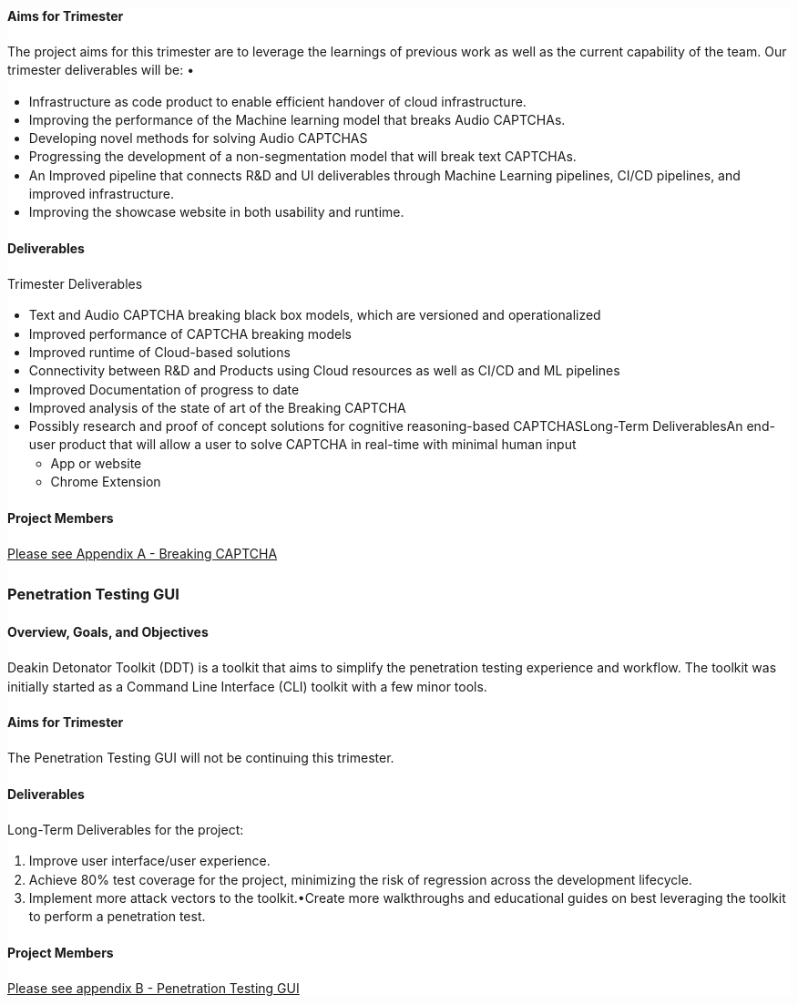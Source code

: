 #### Aims for Trimester

The project aims for this trimester are to leverage the learnings of previous work as well as the current capability of the team. Our trimester deliverables will be: •

- Infrastructure as code product to enable efficient handover of cloud infrastructure. 
- Improving the performance of the Machine learning model that breaks Audio CAPTCHAs.
- Developing novel methods for solving Audio CAPTCHAS
- Progressing the development of a non-segmentation model that will break text CAPTCHAs.
- An Improved pipeline that connects R&D and UI deliverables through Machine Learning pipelines, CI/CD pipelines, and improved infrastructure.
- Improving the showcase website in both usability and runtime.

#### Deliverables

Trimester Deliverables

- Text and Audio CAPTCHA breaking black box models, which are versioned and operationalized
- Improved performance of CAPTCHA breaking models
- Improved runtime of Cloud-based solutions
- Connectivity between R&D and Products using Cloud resources as well as CI/CD and ML pipelines
- Improved Documentation of progress to date
- Improved analysis of the state of art of the Breaking CAPTCHA
- Possibly research and proof of concept solutions for cognitive reasoning-based CAPTCHASLong-Term DeliverablesAn end-user product that will allow a user to solve CAPTCHA in real-time with minimal human input 
  - App or website
  - Chrome Extension

#### Project Members
[Please see Appendix A - Breaking CAPTCHA](#appendix-a)
<div style="page-break-after: always;"></div>

### Penetration Testing GUI
#### Overview, Goals, and Objectives
Deakin Detonator Toolkit (DDT) is a toolkit that aims to simplify the penetration testing experience and workflow. The toolkit was initially started as a Command Line Interface (CLI) toolkit with a few minor tools.

#### Aims for Trimester
The Penetration Testing GUI will not be continuing this trimester.

#### Deliverables
Long-Term Deliverables for the project: 
1. Improve user interface/user experience.
2. Achieve 80% test coverage for the project, minimizing the risk of regression across the development lifecycle.
3. Implement more attack vectors to the toolkit.•Create more walkthroughs and educational guides on best leveraging the toolkit to perform a penetration test.

#### Project Members
[Please see appendix B - Penetration Testing GUI](#appendix-b)
<div style="page-break-after: always;"></div>
